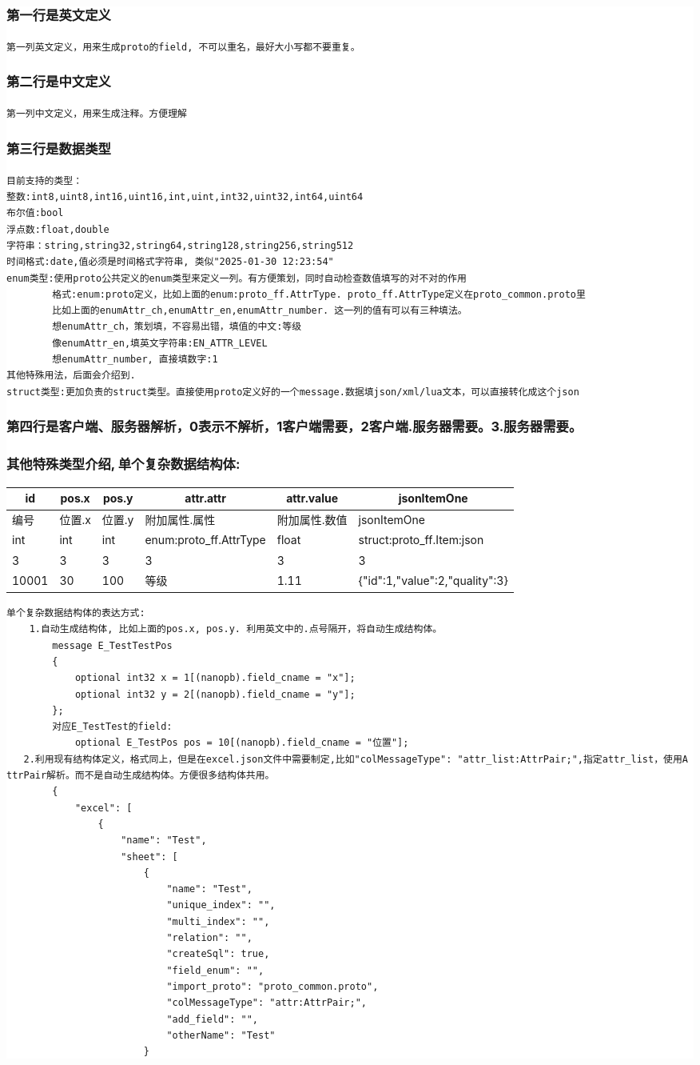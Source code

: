 
### 第一行是英文定义
    第一列英文定义，用来生成proto的field, 不可以重名，最好大小写都不要重复。

### 第二行是中文定义
    第一列中文定义，用来生成注释。方便理解
### 第三行是数据类型
    目前支持的类型：
    整数:int8,uint8,int16,uint16,int,uint,int32,uint32,int64,uint64
    布尔值:bool
    浮点数:float,double
    字符串：string,string32,string64,string128,string256,string512
    时间格式:date,值必须是时间格式字符串, 类似"2025-01-30 12:23:54"
    enum类型:使用proto公共定义的enum类型来定义一列。有方便策划，同时自动检查数值填写的对不对的作用
            格式:enum:proto定义，比如上面的enum:proto_ff.AttrType. proto_ff.AttrType定义在proto_common.proto里
            比如上面的enumAttr_ch,enumAttr_en,enumAttr_number. 这一列的值有可以有三种填法。
            想enumAttr_ch，策划填，不容易出错，填值的中文:等级 
            像enumAttr_en,填英文字符串:EN_ATTR_LEVEL
            想enumAttr_number, 直接填数字:1
    其他特殊用法，后面会介绍到.
    struct类型:更加负责的struct类型。直接使用proto定义好的一个message.数据填json/xml/lua文本，可以直接转化成这个json
    
### 第四行是客户端、服务器解析，0表示不解析，1客户端需要，2客户端.服务器需要。3.服务器需要。

### 其他特殊类型介绍, 单个复杂数据结构体:
| id    | pos.x | pos.y | attr.attr              | attr.value | jsonItemOne                     |
|-------|-------|-------|------------------------|------------|---------------------------------|
| 编号   | 位置.x  | 位置.y  | 附加属性.属性          | 附加属性.数值 | jsonItemOne                     |
| int   | int   | int   | enum:proto_ff.AttrType | float      | struct:proto_ff.Item:json       |
| 3     | 3     | 3     | 3                      | 3          | 3                               |
| 10001 | 30    | 100   | 等级                    | 1.11       | {"id":1,"value":2,"quality":3}  |

    单个复杂数据结构体的表达方式:
        1.自动生成结构体, 比如上面的pos.x, pos.y. 利用英文中的.点号隔开，将自动生成结构体。
            message E_TestTestPos
            {
                optional int32 x = 1[(nanopb).field_cname = "x"];
	            optional int32 y = 2[(nanopb).field_cname = "y"];
            };
            对应E_TestTest的field:
                optional E_TestPos pos = 10[(nanopb).field_cname = "位置"];
       2.利用现有结构体定义，格式同上，但是在excel.json文件中需要制定,比如"colMessageType": "attr_list:AttrPair;",指定attr_list，使用AttrPair解析。而不是自动生成结构体。方便很多结构体共用。
            {
                "excel": [
                    {
                        "name": "Test",
                        "sheet": [
                            {
                                "name": "Test",
                                "unique_index": "",
                                "multi_index": "",
                                "relation": "",
                                "createSql": true,
                                "field_enum": "",
                                "import_proto": "proto_common.proto",
                                "colMessageType": "attr:AttrPair;",
                                "add_field": "",
                                "otherName": "Test"
                            }